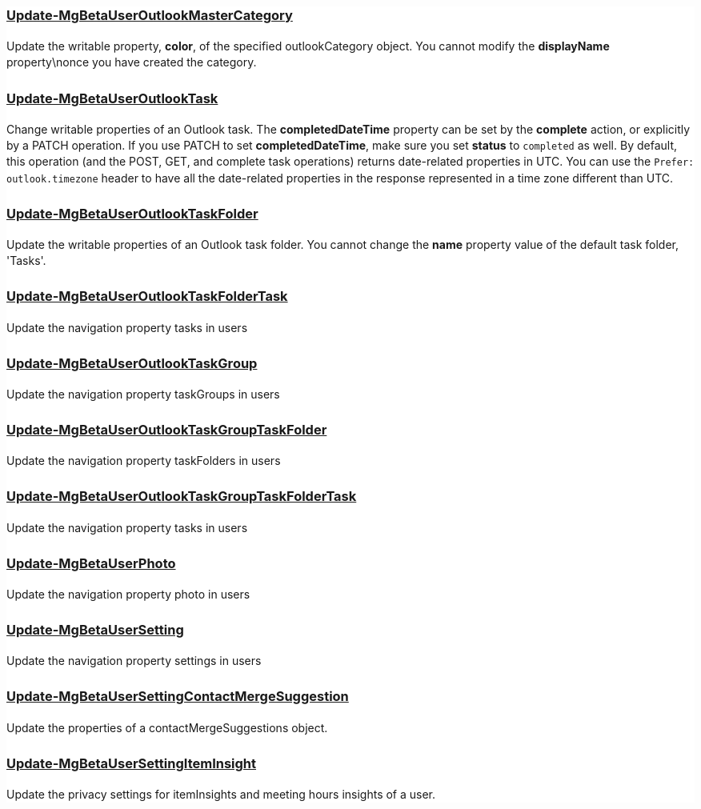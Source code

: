 ### [Update-MgBetaUserOutlookMasterCategory](Update-MgBetaUserOutlookMasterCategory.md)
Update the writable property, **color**, of the specified outlookCategory object.
You cannot modify the **displayName** property\nonce you have created the category.

### [Update-MgBetaUserOutlookTask](Update-MgBetaUserOutlookTask.md)
Change writable properties of an Outlook task.
The **completedDateTime** property can be set by the **complete** action, or explicitly by a PATCH operation.
If you use PATCH to set **completedDateTime**, make sure you set **status** to `completed` as well.
By default, this operation (and the POST, GET, and complete task operations) returns date-related properties in UTC.
You can use the `Prefer: outlook.timezone` header to have all the date-related properties in the response represented in a time zone different than UTC.

### [Update-MgBetaUserOutlookTaskFolder](Update-MgBetaUserOutlookTaskFolder.md)
Update the writable properties of an Outlook task folder.
You cannot change the **name** property value of the default task folder, 'Tasks'.

### [Update-MgBetaUserOutlookTaskFolderTask](Update-MgBetaUserOutlookTaskFolderTask.md)
Update the navigation property tasks in users

### [Update-MgBetaUserOutlookTaskGroup](Update-MgBetaUserOutlookTaskGroup.md)
Update the navigation property taskGroups in users

### [Update-MgBetaUserOutlookTaskGroupTaskFolder](Update-MgBetaUserOutlookTaskGroupTaskFolder.md)
Update the navigation property taskFolders in users

### [Update-MgBetaUserOutlookTaskGroupTaskFolderTask](Update-MgBetaUserOutlookTaskGroupTaskFolderTask.md)
Update the navigation property tasks in users

### [Update-MgBetaUserPhoto](Update-MgBetaUserPhoto.md)
Update the navigation property photo in users

### [Update-MgBetaUserSetting](Update-MgBetaUserSetting.md)
Update the navigation property settings in users

### [Update-MgBetaUserSettingContactMergeSuggestion](Update-MgBetaUserSettingContactMergeSuggestion.md)
Update the properties of a contactMergeSuggestions object.

### [Update-MgBetaUserSettingItemInsight](Update-MgBetaUserSettingItemInsight.md)
Update the privacy settings for itemInsights and meeting hours insights of a user.
